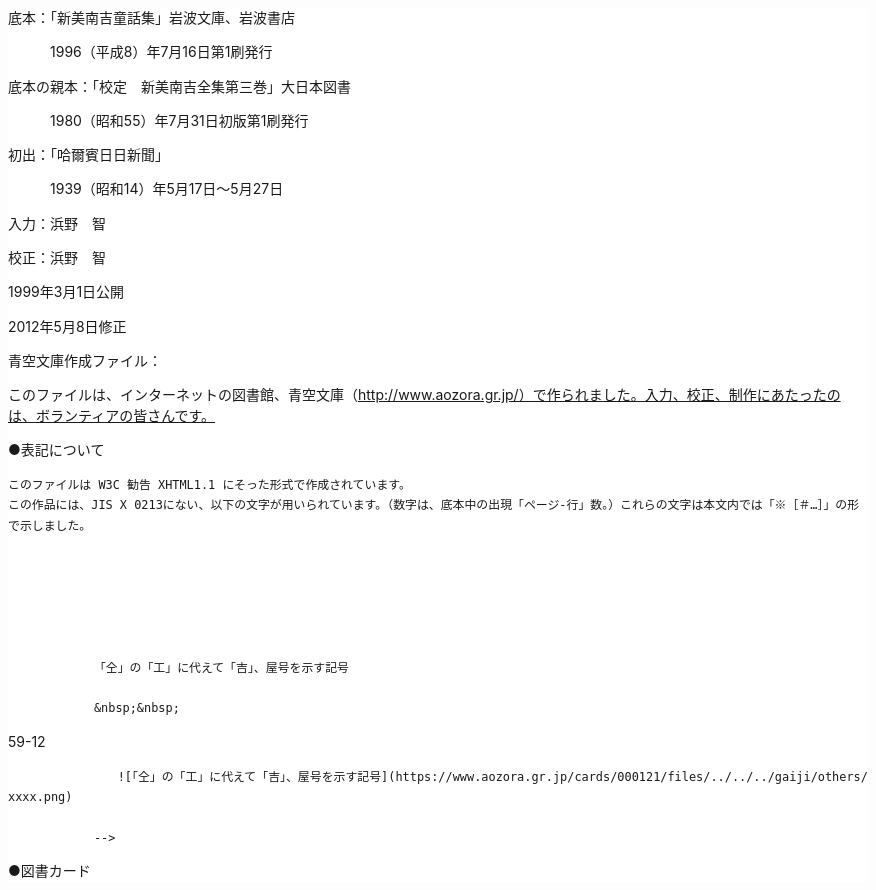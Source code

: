 











底本：「新美南吉童話集」岩波文庫、岩波書店

　　　1996（平成8）年7月16日第1刷発行

底本の親本：「校定　新美南吉全集第三巻」大日本図書

　　　1980（昭和55）年7月31日初版第1刷発行

初出：「哈爾賓日日新聞」

　　　1939（昭和14）年5月17日～5月27日

入力：浜野　智

校正：浜野　智

1999年3月1日公開

2012年5月8日修正

青空文庫作成ファイル：

このファイルは、インターネットの図書館、青空文庫（http://www.aozora.gr.jp/）で作られました。入力、校正、制作にあたったのは、ボランティアの皆さんです。











●表記について


	このファイルは W3C 勧告 XHTML1.1 にそった形式で作成されています。
	この作品には、JIS X 0213にない、以下の文字が用いられています。（数字は、底本中の出現「ページ-行」数。）これらの文字は本文内では「※［＃…］」の形で示しました。



		
			
				
				「仝」の「工」に代えて「吉」、屋号を示す記号
				
				&nbsp;&nbsp;
				
59-12				
				
				　　![「仝」の「工」に代えて「吉」、屋号を示す記号](https://www.aozora.gr.jp/cards/000121/files/../../../gaiji/others/xxxx.png)
				
				-->
			
		






●図書カード